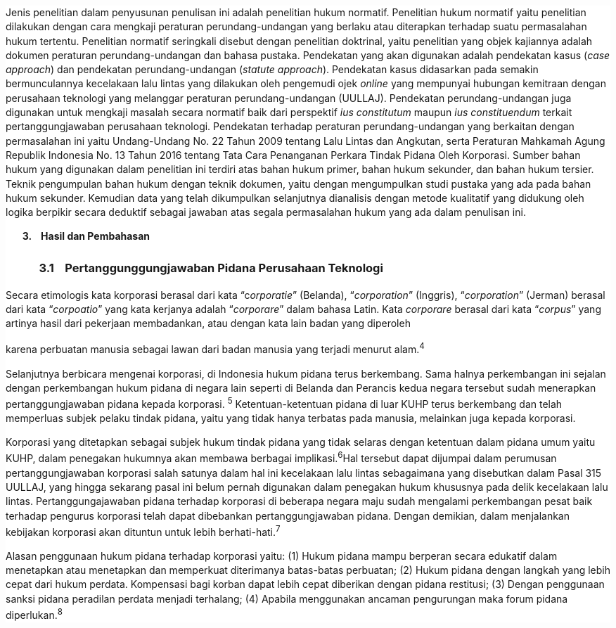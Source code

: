 <p><span class="font5">Jenis penelitian dalam penyusunan penulisan ini adalah penelitian hukum normatif. Penelitian hukum normatif yaitu penelitian dilakukan dengan cara mengkaji peraturan perundang-undangan yang berlaku atau diterapkan terhadap suatu permasalahan hukum tertentu. Penelitian normatif seringkali disebut dengan penelitian doktrinal, yaitu penelitian yang objek kajiannya adalah dokumen peraturan perundang-undangan dan bahasa pustaka. Pendekatan yang akan digunakan adalah pendekatan kasus (</span><span class="font5" style="font-style:italic;">case approach</span><span class="font5">) dan pendekatan perundang-undangan (</span><span class="font5" style="font-style:italic;">statute approach</span><span class="font5">). Pendekatan kasus didasarkan pada semakin bermunculannya kecelakaan lalu lintas yang dilakukan oleh pengemudi ojek </span><span class="font5" style="font-style:italic;">online</span><span class="font5"> yang mempunyai hubungan kemitraan dengan perusahaan teknologi yang melanggar peraturan perundang-undangan (UULLAJ). Pendekatan perundang-undangan juga digunakan untuk mengkaji masalah secara normatif baik dari perspektif </span><span class="font5" style="font-style:italic;">ius constitutum</span><span class="font5"> maupun </span><span class="font5" style="font-style:italic;">ius constituendum</span><span class="font5"> terkait pertanggungjawaban perusahaan teknologi. Pendekatan terhadap peraturan perundang-undangan yang berkaitan dengan permasalahan ini yaitu Undang-Undang No. 22 Tahun 2009 tentang Lalu Lintas dan Angkutan, serta Peraturan Mahkamah Agung Republik Indonesia No. 13 Tahun 2016 tentang Tata Cara Penanganan Perkara Tindak Pidana Oleh Korporasi. Sumber bahan hukum yang digunakan dalam penelitian ini terdiri atas bahan hukum primer, bahan hukum sekunder, dan bahan hukum tersier. Teknik pengumpulan bahan hukum dengan teknik dokumen, yaitu dengan mengumpulkan studi pustaka yang ada pada bahan hukum sekunder. Kemudian data yang telah dikumpulkan selanjutnya dianalisis dengan metode kualitatif yang didukung oleh logika berpikir secara deduktif sebagai jawaban atas segala permasalahan hukum yang ada dalam penulisan ini.</span></p>
<ul style="list-style:none;"><li>
<p><span class="font5" style="font-weight:bold;">3. &nbsp;&nbsp;&nbsp;Hasil dan Pembahasan</span></p>
<ul style="list-style:none;">
<li>
<h3><a name="bookmark4"></a><span class="font4" style="font-weight:bold;"><a name="bookmark5"></a>3.1 &nbsp;&nbsp;&nbsp;Pertanggunggungjawaban Pidana Perusahaan Teknologi</span></h3></li></ul></li></ul>
<p><span class="font5">Secara etimologis kata korporasi berasal dari kata “c</span><span class="font5" style="font-style:italic;">orporatie</span><span class="font5">” (Belanda), “</span><span class="font5" style="font-style:italic;">corporation</span><span class="font5">” (Inggris), “</span><span class="font5" style="font-style:italic;">corporation</span><span class="font5">” (Jerman) berasal dari kata “</span><span class="font5" style="font-style:italic;">corpoatio</span><span class="font5">” yang kata kerjanya adalah “</span><span class="font5" style="font-style:italic;">corporare</span><span class="font5">” dalam bahasa Latin. Kata </span><span class="font5" style="font-style:italic;">corporare</span><span class="font5"> berasal dari kata “</span><span class="font5" style="font-style:italic;">corpus</span><span class="font5">” yang artinya hasil dari pekerjaan membadankan, atau dengan kata lain badan yang diperoleh</span></p>
<p><span class="font5">karena perbuatan manusia sebagai lawan dari badan manusia yang terjadi menurut alam.<sup>4</sup></span></p>
<p><span class="font5">Selanjutnya berbicara mengenai korporasi, di Indonesia hukum pidana terus berkembang. Sama halnya perkembangan ini sejalan dengan perkembangan hukum pidana di negara lain seperti di Belanda dan Perancis kedua negara tersebut sudah menerapkan pertanggungjawaban pidana kepada korporasi. <sup>5</sup> Ketentuan-ketentuan pidana di luar KUHP terus berkembang dan telah memperluas subjek pelaku tindak pidana, yaitu yang tidak hanya terbatas pada manusia, melainkan juga kepada korporasi.</span></p>
<p><span class="font5">Korporasi yang ditetapkan sebagai subjek hukum tindak pidana yang tidak selaras dengan ketentuan dalam pidana umum yaitu KUHP, dalam penegakan hukumnya akan membawa berbagai implikasi.<sup>6</sup>Hal tersebut dapat dijumpai dalam perumusan pertanggungjawaban korporasi salah satunya dalam hal ini kecelakaan lalu lintas sebagaimana yang disebutkan dalam Pasal 315 UULLAJ, yang hingga sekarang pasal ini belum pernah digunakan dalam penegakan hukum khususnya pada delik kecelakaan lalu lintas. Pertanggungajawaban pidana terhadap korporasi di beberapa negara maju sudah mengalami perkembangan pesat baik terhadap pengurus korporasi telah dapat dibebankan pertanggungjawaban pidana. Dengan demikian, dalam menjalankan kebijakan korporasi akan dituntun untuk lebih berhati-hati.<sup>7</sup></span></p>
<p><span class="font5">Alasan penggunaan hukum pidana terhadap korporasi yaitu: (1) Hukum pidana mampu berperan secara edukatif dalam menetapkan atau menetapkan dan memperkuat diterimanya batas-batas perbuatan; (2) Hukum pidana dengan langkah yang lebih cepat dari hukum perdata. Kompensasi bagi korban dapat lebih cepat diberikan dengan pidana restitusi; (3) Dengan penggunaan sanksi pidana peradilan perdata menjadi terhalang; (4) Apabila menggunakan ancaman pengurungan maka forum pidana diperlukan.<sup>8</sup></span></p>